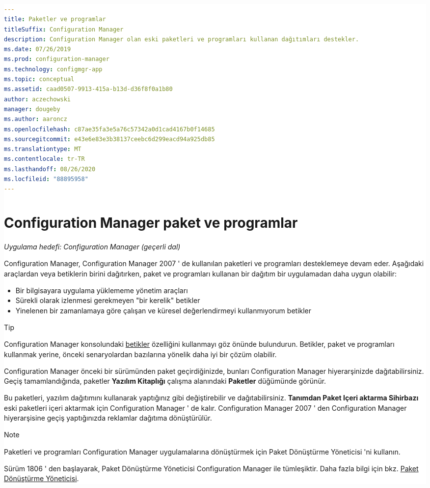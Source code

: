 ```yaml
---
title: Paketler ve programlar
titleSuffix: Configuration Manager
description: Configuration Manager olan eski paketleri ve programları kullanan dağıtımları destekler.
ms.date: 07/26/2019
ms.prod: configuration-manager
ms.technology: configmgr-app
ms.topic: conceptual
ms.assetid: caad0507-9913-415a-b13d-d36f8f0a1b80
author: aczechowski
manager: dougeby
ms.author: aaroncz
ms.openlocfilehash: c87ae35fa3e5a76c57342a0d1cad4167b0f14685
ms.sourcegitcommit: e43e6e83e3b38137ceebc6d299eacd94a925db85
ms.translationtype: MT
ms.contentlocale: tr-TR
ms.lasthandoff: 08/26/2020
ms.locfileid: "88895958"
---
```

# <a name="packages-and-programs-in-configuration-manager"></a>Configuration Manager paket ve programlar

*Uygulama hedefi: Configuration Manager (geçerli dal)*

Configuration Manager, Configuration Manager 2007 ' de kullanılan paketleri ve programları desteklemeye devam eder. Aşağıdaki araçlardan veya betiklerin birini dağıtırken, paket ve programları kullanan bir dağıtım bir uygulamadan daha uygun olabilir:  

- Bir bilgisayara uygulama yüklememe yönetim araçları
- Sürekli olarak izlenmesi gerekmeyen "bir kerelik" betikler  
- Yinelenen bir zamanlamaya göre çalışan ve küresel değerlendirmeyi kullanmıyorum betikler

> [!TIP]  
> Configuration Manager konsolundaki [betikler](create-deploy-scripts.md) özelliğini kullanmayı göz önünde bulundurun. Betikler, paket ve programları kullanmak yerine, önceki senaryolardan bazılarına yönelik daha iyi bir çözüm olabilir.

Configuration Manager önceki bir sürümünden paket geçirdiğinizde, bunları Configuration Manager hiyerarşinizde dağıtabilirsiniz. Geçiş tamamlandığında, paketler **Yazılım Kitaplığı** çalışma alanındaki **Paketler** düğümünde görünür.

Bu paketleri, yazılım dağıtımını kullanarak yaptığınız gibi değiştirebilir ve dağıtabilirsiniz. **Tanımdan Paket Içeri aktarma Sihirbazı** eski paketleri içeri aktarmak için Configuration Manager ' de kalır. Configuration Manager 2007 ' den Configuration Manager hiyerarşisine geçiş yaptığınızda reklamlar dağıtıma dönüştürülür.  

> [!NOTE]  
> Paketleri ve programları Configuration Manager uygulamalarına dönüştürmek için Paket Dönüştürme Yöneticisi 'ni kullanın.  
>
> Sürüm 1806 ' den başlayarak, Paket Dönüştürme Yöneticisi Configuration Manager ile tümleşiktir. Daha fazla bilgi için bkz. [Paket Dönüştürme Yöneticisi](../pcm/package-conversion-manager.md).  
